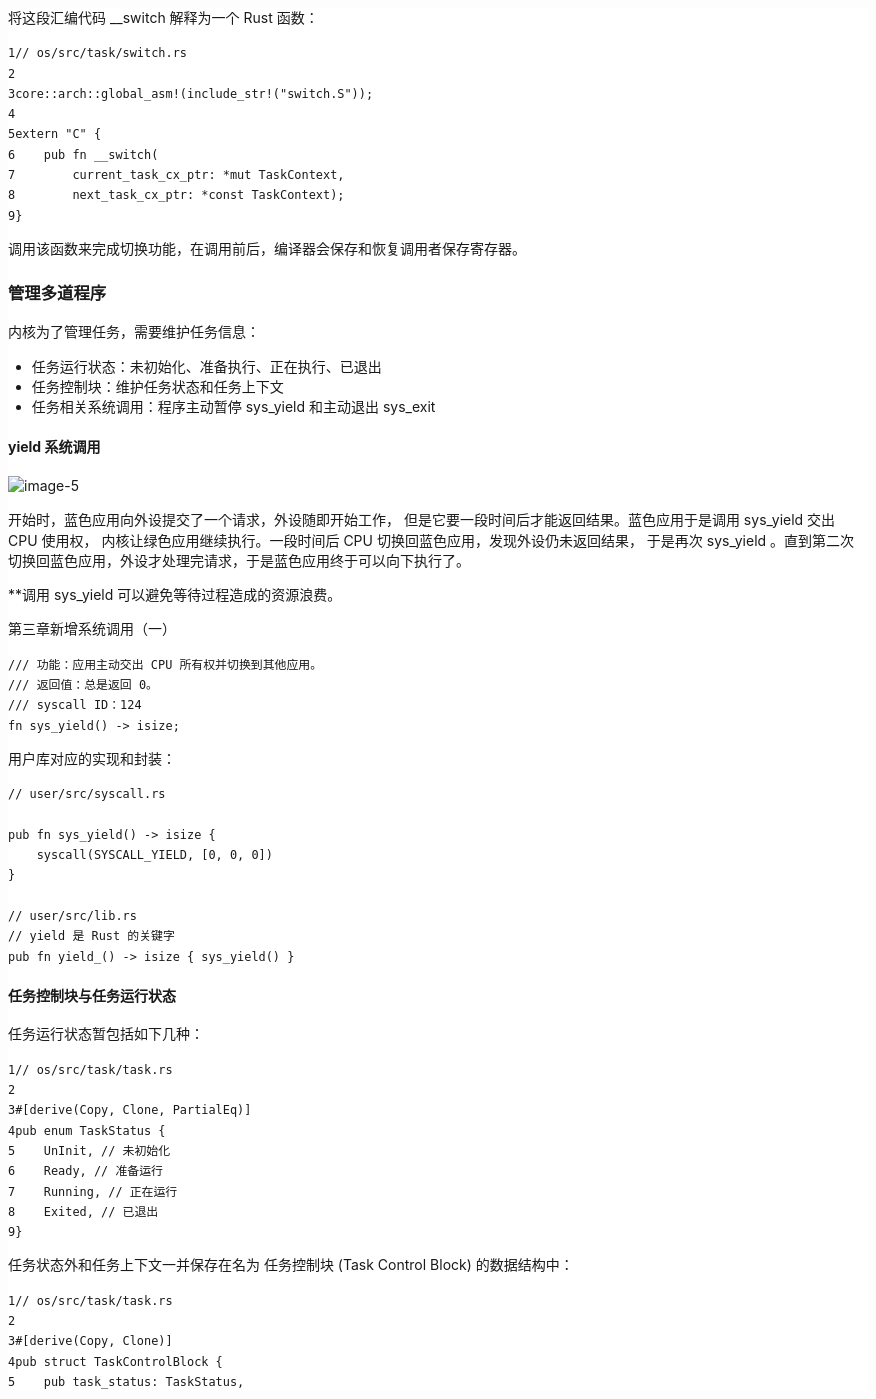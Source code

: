 将这段汇编代码 __switch 解释为一个 Rust 函数：
```
1// os/src/task/switch.rs
2
3core::arch::global_asm!(include_str!("switch.S"));
4
5extern "C" {
6    pub fn __switch(
7        current_task_cx_ptr: *mut TaskContext,
8        next_task_cx_ptr: *const TaskContext);
9}
```
调用该函数来完成切换功能，在调用前后，编译器会保存和恢复调用者保存寄存器。
### 管理多道程序
内核为了管理任务，需要维护任务信息：
+ 任务运行状态：未初始化、准备执行、正在执行、已退出
+ 任务控制块：维护任务状态和任务上下文
+ 任务相关系统调用：程序主动暂停 sys_yield 和主动退出 sys_exit
#### yield 系统调用
![image-5](https://github.com/Kalining/code_repository/assets/148835940/8e18b25f-2fac-4c83-81a1-f61667c8bddb)

开始时，蓝色应用向外设提交了一个请求，外设随即开始工作， 但是它要一段时间后才能返回结果。蓝色应用于是调用 sys_yield 交出 CPU 使用权， 内核让绿色应用继续执行。一段时间后 CPU 切换回蓝色应用，发现外设仍未返回结果， 于是再次 sys_yield 。直到第二次切换回蓝色应用，外设才处理完请求，于是蓝色应用终于可以向下执行了。

\*\*调用 sys_yield 可以避免等待过程造成的资源浪费。

第三章新增系统调用（一）
```
/// 功能：应用主动交出 CPU 所有权并切换到其他应用。
/// 返回值：总是返回 0。
/// syscall ID：124
fn sys_yield() -> isize;
```
用户库对应的实现和封装：
```
// user/src/syscall.rs

pub fn sys_yield() -> isize {
    syscall(SYSCALL_YIELD, [0, 0, 0])
}

// user/src/lib.rs
// yield 是 Rust 的关键字
pub fn yield_() -> isize { sys_yield() }
```
#### 任务控制块与任务运行状态
任务运行状态暂包括如下几种：
```
1// os/src/task/task.rs
2
3#[derive(Copy, Clone, PartialEq)]
4pub enum TaskStatus {
5    UnInit, // 未初始化
6    Ready, // 准备运行
7    Running, // 正在运行
8    Exited, // 已退出
9}
```
任务状态外和任务上下文一并保存在名为 任务控制块 (Task Control Block) 的数据结构中：
```
1// os/src/task/task.rs
2
3#[derive(Copy, Clone)]
4pub struct TaskControlBlock {
5    pub task_status: TaskStatus,
```
